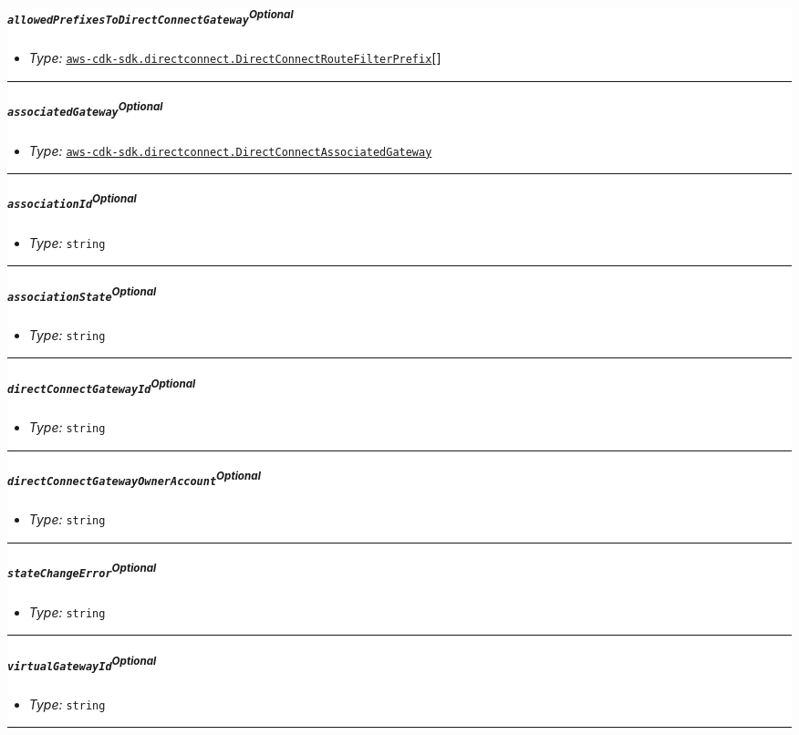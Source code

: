 ##### `allowedPrefixesToDirectConnectGateway`<sup>Optional</sup> <a name="aws-cdk-sdk.directconnect.DirectConnectDirectConnectGatewayAssociation.property.allowedPrefixesToDirectConnectGateway"></a>

- *Type:* [`aws-cdk-sdk.directconnect.DirectConnectRouteFilterPrefix`](#aws-cdk-sdk.directconnect.DirectConnectRouteFilterPrefix)[]

---

##### `associatedGateway`<sup>Optional</sup> <a name="aws-cdk-sdk.directconnect.DirectConnectDirectConnectGatewayAssociation.property.associatedGateway"></a>

- *Type:* [`aws-cdk-sdk.directconnect.DirectConnectAssociatedGateway`](#aws-cdk-sdk.directconnect.DirectConnectAssociatedGateway)

---

##### `associationId`<sup>Optional</sup> <a name="aws-cdk-sdk.directconnect.DirectConnectDirectConnectGatewayAssociation.property.associationId"></a>

- *Type:* `string`

---

##### `associationState`<sup>Optional</sup> <a name="aws-cdk-sdk.directconnect.DirectConnectDirectConnectGatewayAssociation.property.associationState"></a>

- *Type:* `string`

---

##### `directConnectGatewayId`<sup>Optional</sup> <a name="aws-cdk-sdk.directconnect.DirectConnectDirectConnectGatewayAssociation.property.directConnectGatewayId"></a>

- *Type:* `string`

---

##### `directConnectGatewayOwnerAccount`<sup>Optional</sup> <a name="aws-cdk-sdk.directconnect.DirectConnectDirectConnectGatewayAssociation.property.directConnectGatewayOwnerAccount"></a>

- *Type:* `string`

---

##### `stateChangeError`<sup>Optional</sup> <a name="aws-cdk-sdk.directconnect.DirectConnectDirectConnectGatewayAssociation.property.stateChangeError"></a>

- *Type:* `string`

---

##### `virtualGatewayId`<sup>Optional</sup> <a name="aws-cdk-sdk.directconnect.DirectConnectDirectConnectGatewayAssociation.property.virtualGatewayId"></a>

- *Type:* `string`

---

